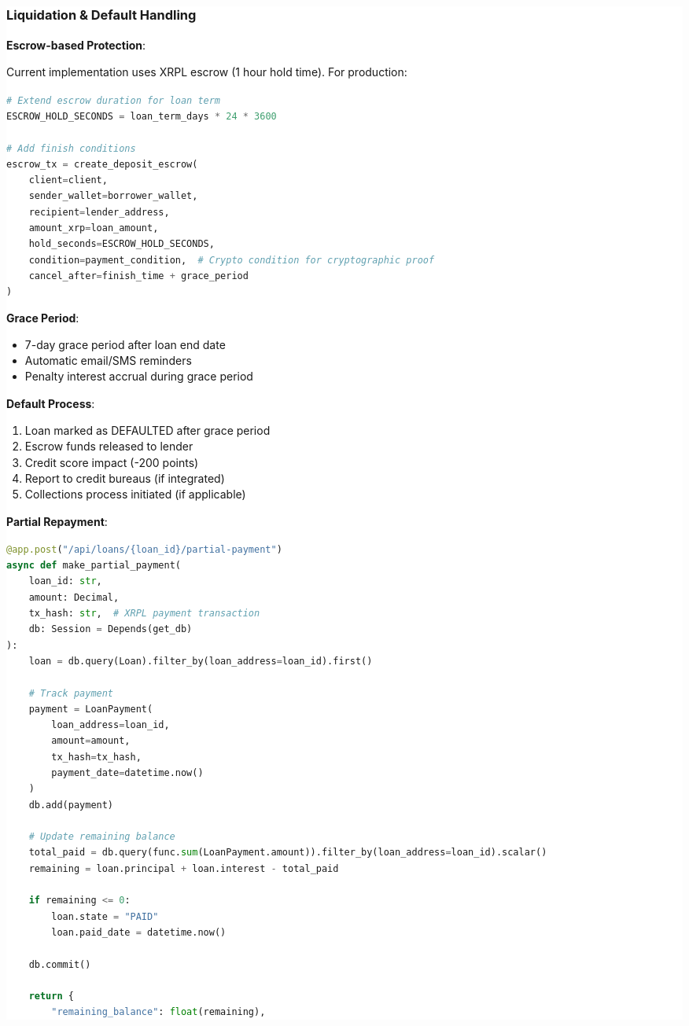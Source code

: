 ### Liquidation & Default Handling

**Escrow-based Protection**:

Current implementation uses XRPL escrow (1 hour hold time). For production:

```python
# Extend escrow duration for loan term
ESCROW_HOLD_SECONDS = loan_term_days * 24 * 3600

# Add finish conditions
escrow_tx = create_deposit_escrow(
    client=client,
    sender_wallet=borrower_wallet,
    recipient=lender_address,
    amount_xrp=loan_amount,
    hold_seconds=ESCROW_HOLD_SECONDS,
    condition=payment_condition,  # Crypto condition for cryptographic proof
    cancel_after=finish_time + grace_period
)
```

**Grace Period**:
- 7-day grace period after loan end date
- Automatic email/SMS reminders
- Penalty interest accrual during grace period

**Default Process**:
1. Loan marked as DEFAULTED after grace period
2. Escrow funds released to lender
3. Credit score impact (-200 points)
4. Report to credit bureaus (if integrated)
5. Collections process initiated (if applicable)

**Partial Repayment**:

```python
@app.post("/api/loans/{loan_id}/partial-payment")
async def make_partial_payment(
    loan_id: str,
    amount: Decimal,
    tx_hash: str,  # XRPL payment transaction
    db: Session = Depends(get_db)
):
    loan = db.query(Loan).filter_by(loan_address=loan_id).first()

    # Track payment
    payment = LoanPayment(
        loan_address=loan_id,
        amount=amount,
        tx_hash=tx_hash,
        payment_date=datetime.now()
    )
    db.add(payment)

    # Update remaining balance
    total_paid = db.query(func.sum(LoanPayment.amount)).filter_by(loan_address=loan_id).scalar()
    remaining = loan.principal + loan.interest - total_paid

    if remaining <= 0:
        loan.state = "PAID"
        loan.paid_date = datetime.now()

    db.commit()

    return {
        "remaining_balance": float(remaining),
```